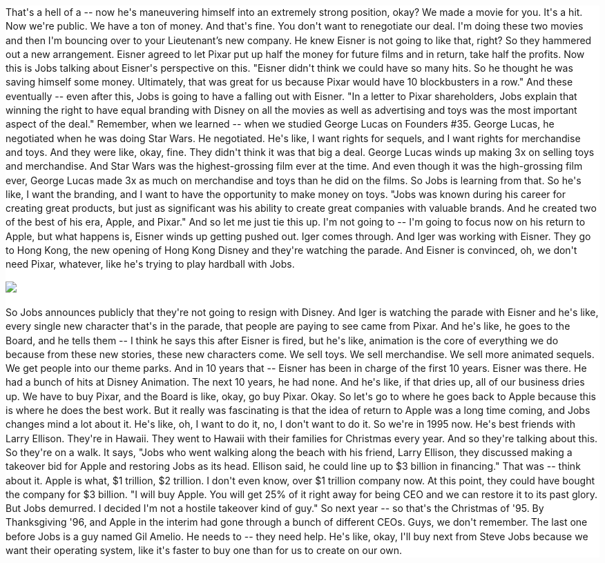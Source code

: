 That's a hell of a -- now he's maneuvering himself into an extremely strong position, okay? We made a movie for you. It's a hit. Now we're public. We have a ton of money. And that's fine. You don't want to renegotiate our deal. I'm doing these two movies and then I'm bouncing over to your Lieutenant’s new company. He knew Eisner is not going to like that, right? So they hammered out a new arrangement. Eisner agreed to let Pixar put up half the money for future films and in return, take half the profits. Now this is Jobs talking about Eisner's perspective on this. "Eisner didn't think we could have so many hits. So he thought he was saving himself some money. Ultimately, that was great for us because Pixar would have 10 blockbusters in a row." And these eventually -- even after this, Jobs is going to have a falling out with Eisner. "In a letter to Pixar shareholders, Jobs explain that winning the right to have equal branding with Disney on all the movies as well as advertising and toys was the most important aspect of the deal." Remember, when we learned -- when we studied George Lucas on Founders #35. George Lucas, he negotiated when he was doing Star Wars. He negotiated. He's like, I want rights for sequels, and I want rights for merchandise and toys. And they were like, okay, fine. They didn't think it was that big a deal. George Lucas winds up making 3x on selling toys and merchandise. And Star Wars was the highest-grossing film ever at the time. And even though it was the high-grossing film ever, George Lucas made 3x as much on merchandise and toys than he did on the films. So Jobs is learning from that. So he's like, I want the branding, and I want to have the opportunity to make money on toys. "Jobs was known during his career for creating great products, but just as significant was his ability to create great companies with valuable brands. And he created two of the best of his era, Apple, and Pixar." And so let me just tie this up. I'm not going to -- I'm going to focus now on his return to Apple, but what happens is, Eisner winds up getting pushed out. Iger comes through. And Iger was working with Eisner. They go to Hong Kong, the new opening of Hong Kong Disney and they're watching the parade. And Eisner is convinced, oh, we don't need Pixar, whatever, like he's trying to play hardball with Jobs.

![](https://www.foundersnotes.com/static/images/new_icons/chevron-down-alt-thin.svg)

So Jobs announces publicly that they're not going to resign with Disney. And Iger is watching the parade with Eisner and he's like, every single new character that's in the parade, that people are paying to see came from Pixar. And he's like, he goes to the Board, and he tells them -- I think he says this after Eisner is fired, but he's like, animation is the core of everything we do because from these new stories, these new characters come. We sell toys. We sell merchandise. We sell more animated sequels. We get people into our theme parks. And in 10 years that -- Eisner has been in charge of the first 10 years. Eisner was there. He had a bunch of hits at Disney Animation. The next 10 years, he had none. And he's like, if that dries up, all of our business dries up. We have to buy Pixar, and the Board is like, okay, go buy Pixar. Okay. So let's go to where he goes back to Apple because this is where he does the best work. But it really was fascinating is that the idea of return to Apple was a long time coming, and Jobs changes mind a lot about it. He's like, oh, I want to do it, no, I don't want to do it. So we're in 1995 now. He's best friends with Larry Ellison. They're in Hawaii. They went to Hawaii with their families for Christmas every year. And so they're talking about this. So they're on a walk. It says, "Jobs who went walking along the beach with his friend, Larry Ellison, they discussed making a takeover bid for Apple and restoring Jobs as its head. Ellison said, he could line up to $3 billion in financing." That was -- think about it. Apple is what, $1 trillion, $2 trillion. I don't even know, over $1 trillion company now. At this point, they could have bought the company for $3 billion. "I will buy Apple. You will get 25% of it right away for being CEO and we can restore it to its past glory. But Jobs demurred. I decided I'm not a hostile takeover kind of guy." So next year -- so that's the Christmas of '95. By Thanksgiving '96, and Apple in the interim had gone through a bunch of different CEOs. Guys, we don't remember. The last one before Jobs is a guy named Gil Amelio. He needs to -- they need help. He's like, okay, I'll buy next from Steve Jobs because we want their operating system, like it's faster to buy one than for us to create on our own.
